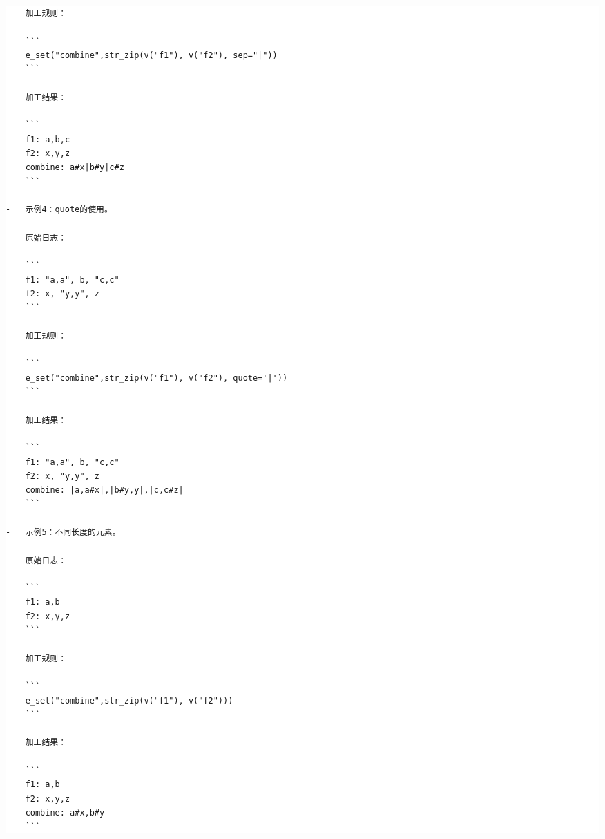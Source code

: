         加工规则：

        ```
        e_set("combine",str_zip(v("f1"), v("f2"), sep="|"))
        ```

        加工结果：

        ```
        f1: a,b,c
        f2: x,y,z
        combine: a#x|b#y|c#z
        ```

    -   示例4：quote的使用。

        原始日志：

        ```
        f1: "a,a", b, "c,c"
        f2: x, "y,y", z
        ```

        加工规则：

        ```
        e_set("combine",str_zip(v("f1"), v("f2"), quote='|'))
        ```

        加工结果：

        ```
        f1: "a,a", b, "c,c"
        f2: x, "y,y", z
        combine: |a,a#x|,|b#y,y|,|c,c#z|
        ```

    -   示例5：不同长度的元素。

        原始日志：

        ```
        f1: a,b
        f2: x,y,z
        ```

        加工规则：

        ```
        e_set("combine",str_zip(v("f1"), v("f2")))
        ```

        加工结果：

        ```
        f1: a,b
        f2: x,y,z
        combine: a#x,b#y
        ```
